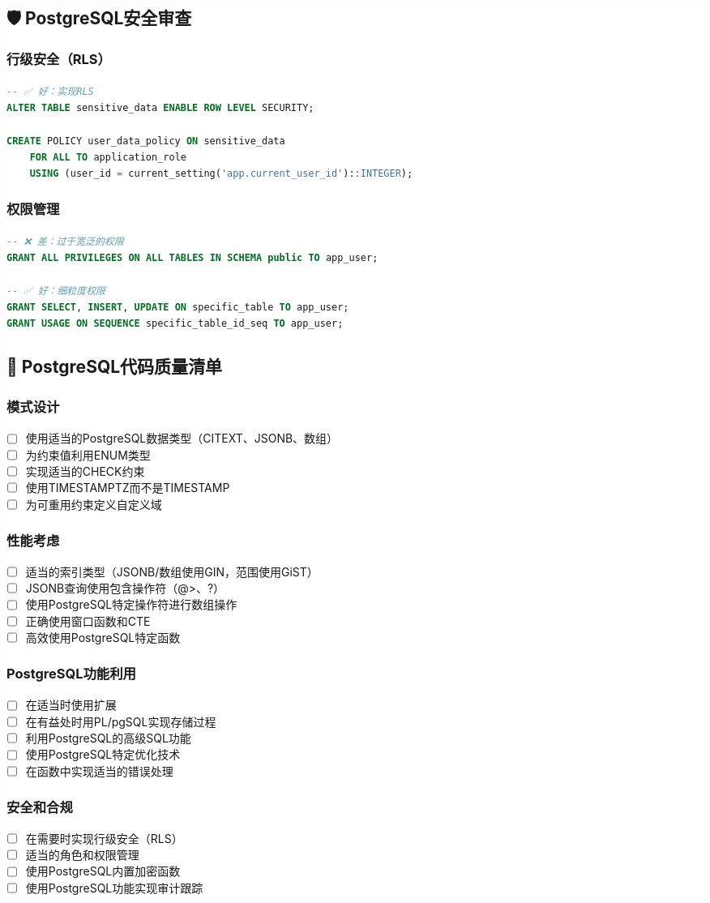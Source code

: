 ## 🛡️ PostgreSQL安全审查

### 行级安全（RLS）
```sql
-- ✅ 好：实现RLS
ALTER TABLE sensitive_data ENABLE ROW LEVEL SECURITY;

CREATE POLICY user_data_policy ON sensitive_data
    FOR ALL TO application_role
    USING (user_id = current_setting('app.current_user_id')::INTEGER);
```

### 权限管理
```sql
-- ❌ 差：过于宽泛的权限
GRANT ALL PRIVILEGES ON ALL TABLES IN SCHEMA public TO app_user;

-- ✅ 好：细粒度权限
GRANT SELECT, INSERT, UPDATE ON specific_table TO app_user;
GRANT USAGE ON SEQUENCE specific_table_id_seq TO app_user;
```

## 🎯 PostgreSQL代码质量清单

### 模式设计
- [ ] 使用适当的PostgreSQL数据类型（CITEXT、JSONB、数组）
- [ ] 为约束值利用ENUM类型
- [ ] 实现适当的CHECK约束
- [ ] 使用TIMESTAMPTZ而不是TIMESTAMP
- [ ] 为可重用约束定义自定义域

### 性能考虑
- [ ] 适当的索引类型（JSONB/数组使用GIN，范围使用GiST）
- [ ] JSONB查询使用包含操作符（@>、?）
- [ ] 使用PostgreSQL特定操作符进行数组操作
- [ ] 正确使用窗口函数和CTE
- [ ] 高效使用PostgreSQL特定函数

### PostgreSQL功能利用
- [ ] 在适当时使用扩展
- [ ] 在有益处时用PL/pgSQL实现存储过程
- [ ] 利用PostgreSQL的高级SQL功能
- [ ] 使用PostgreSQL特定优化技术
- [ ] 在函数中实现适当的错误处理

### 安全和合规
- [ ] 在需要时实现行级安全（RLS）
- [ ] 适当的角色和权限管理
- [ ] 使用PostgreSQL内置加密函数
- [ ] 使用PostgreSQL功能实现审计跟踪
